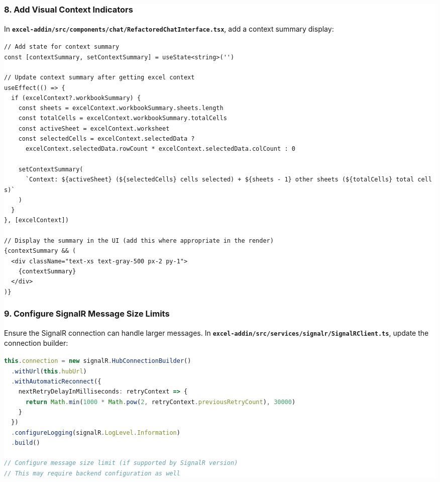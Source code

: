 ### 8. Add Visual Context Indicators

In **`excel-addin/src/components/chat/RefactoredChatInterface.tsx`**, add a context summary display:

```tsx
// Add state for context summary
const [contextSummary, setContextSummary] = useState<string>('')

// Update context summary after getting excel context
useEffect(() => {
  if (excelContext?.workbookSummary) {
    const sheets = excelContext.workbookSummary.sheets.length
    const totalCells = excelContext.workbookSummary.totalCells
    const activeSheet = excelContext.worksheet
    const selectedCells = excelContext.selectedData ? 
      excelContext.selectedData.rowCount * excelContext.selectedData.colCount : 0
    
    setContextSummary(
      `Context: ${activeSheet} (${selectedCells} cells selected) + ${sheets - 1} other sheets (${totalCells} total cells)`
    )
  }
}, [excelContext])

// Display the summary in the UI (add this where appropriate in the render)
{contextSummary && (
  <div className="text-xs text-gray-500 px-2 py-1">
    {contextSummary}
  </div>
)}
```

### 9. Configure SignalR Message Size Limits

Ensure the SignalR connection can handle larger messages. In **`excel-addin/src/services/signalr/SignalRClient.ts`**, update the connection builder:

```ts
this.connection = new signalR.HubConnectionBuilder()
  .withUrl(this.hubUrl)
  .withAutomaticReconnect({
    nextRetryDelayInMilliseconds: retryContext => {
      return Math.min(1000 * Math.pow(2, retryContext.previousRetryCount), 30000)
    }
  })
  .configureLogging(signalR.LogLevel.Information)
  .build()

// Configure message size limit (if supported by SignalR version)
// This may require backend configuration as well
```
